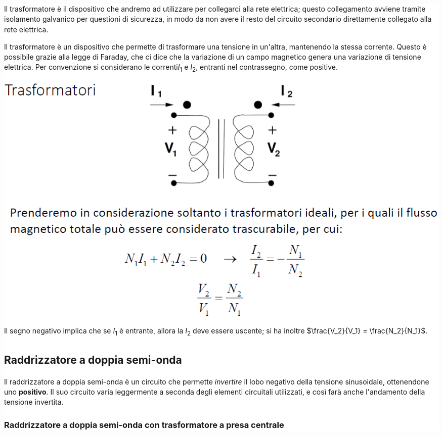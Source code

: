 Il trasformatore è il dispositivo che andremo ad utilizzare per
collegarci alla rete elettrica; questo collegamento avviene tramite
isolamento galvanico per questioni di sicurezza, in modo da non avere il
resto del circuito secondario direttamente collegato alla rete
elettrica.

Il trasformatore è un dispositivo che permette di trasformare una
tensione in un'altra, mantenendo la stessa corrente. Questo è possibile
grazie alla legge di Faraday, che ci dice che la variazione di un campo
magnetico genera una variazione di tensione elettrica. Per convenzione
si considerano le correnti$I_1$ e $I_2$, entranti nel contrassegno, come
positive.

![Trasformatore](../images/09_CircuitiConTrasformatori/Trasformatore.png)

Il segno negativo implica che se $I_1$ è entrante, allora la $I_2$ deve
essere uscente; si ha inoltre $\frac{V_2}{V_1} = \frac{N_2}{N_1}$.

Raddrizzatore a doppia semi-onda
--------------------------------

Il raddrizzatore a doppia semi-onda è un circuito che permette
*invertire* il lobo negativo della tensione sinusoidale, ottenendone uno
**positivo**. Il suo circuito varia leggermente a seconda degli elementi
circuitali utilizzati, e così farà anche l'andamento della tensione
invertita.

### Raddrizzatore a doppia semi-onda con trasformatore a presa centrale
